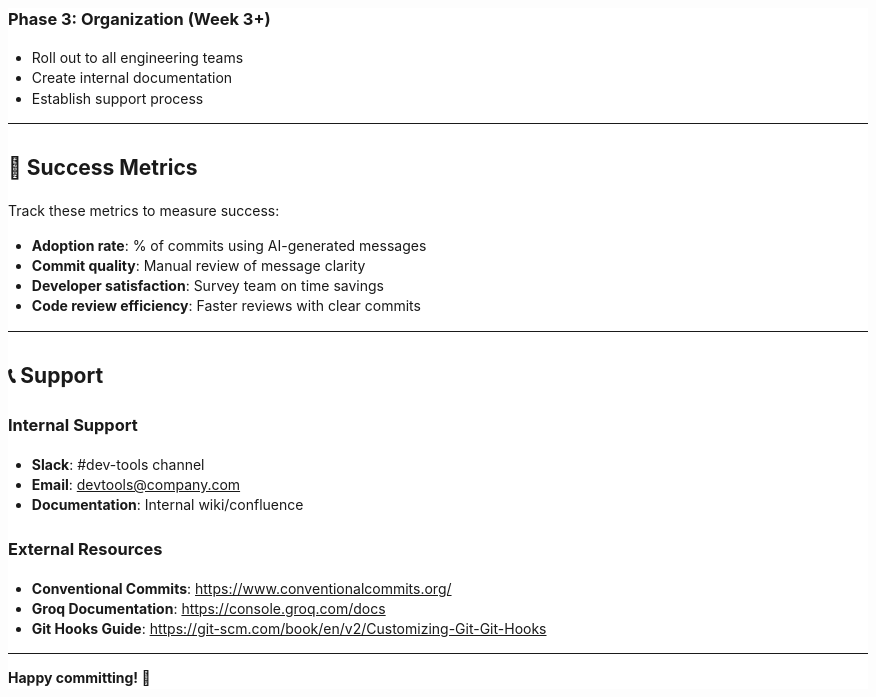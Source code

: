 ### Phase 3: Organization (Week 3+)
- Roll out to all engineering teams
- Create internal documentation
- Establish support process

---

## 🎯 Success Metrics

Track these metrics to measure success:

- **Adoption rate**: % of commits using AI-generated messages
- **Commit quality**: Manual review of message clarity
- **Developer satisfaction**: Survey team on time savings
- **Code review efficiency**: Faster reviews with clear commits

---

## 📞 Support

### Internal Support
- **Slack**: #dev-tools channel
- **Email**: devtools@company.com
- **Documentation**: Internal wiki/confluence

### External Resources
- **Conventional Commits**: https://www.conventionalcommits.org/
- **Groq Documentation**: https://console.groq.com/docs
- **Git Hooks Guide**: https://git-scm.com/book/en/v2/Customizing-Git-Git-Hooks

---

**Happy committing! 🚀**
